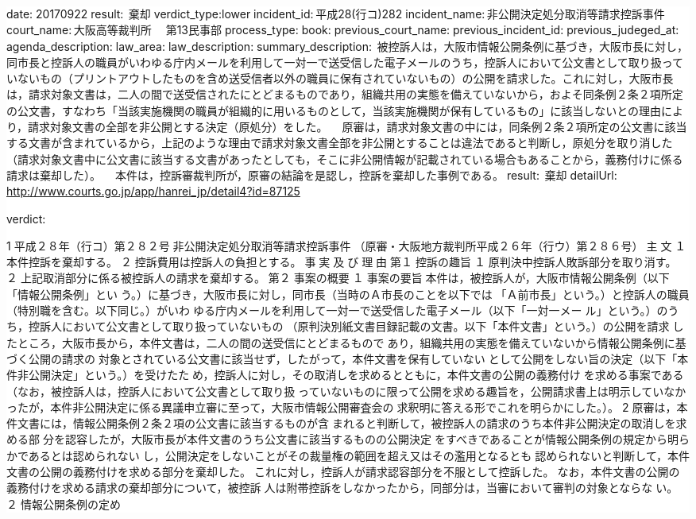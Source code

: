 
date: 20170922
result:  棄却
verdict_type:lower
incident_id: 平成28(行コ)282
incident_name: 非公開決定処分取消等請求控訴事件
court_name: 大阪高等裁判所 　第13民事部
process_type:
book: 
previous_court_name:
previous_incident_id:
previous_judeged_at:
agenda_description: 
law_area: 
law_description: 
summary_description:  被控訴人は，大阪市情報公開条例に基づき，大阪市長に対し，同市長と控訴人の職員がいわゆる庁内メールを利用して一対一で送受信した電子メールのうち，控訴人において公文書として取り扱っていないもの（プリントアウトしたものを含め送受信者以外の職員に保有されていないもの）の公開を請求した。これに対し，大阪市長は，請求対象文書は，二人の間で送受信されたにとどまるものであり，組織共用の実態を備えていないから，およそ同条例２条２項所定の公文書，すなわち「当該実施機関の職員が組織的に用いるものとして，当該実施機関が保有しているもの」に該当しないとの理由により，請求対象文書の全部を非公開とする決定（原処分）をした。 　原審は，請求対象文書の中には，同条例２条２項所定の公文書に該当する文書が含まれているから，上記のような理由で請求対象文書全部を非公開とすることは違法であると判断し，原処分を取り消した（請求対象文書中に公文書に該当する文書があったとしても，そこに非公開情報が記載されている場合もあることから，義務付けに係る請求は棄却した）。 　本件は，控訴審裁判所が，原審の結論を是認し，控訴を棄却した事例である。
result:  棄却
detailUrl: http://www.courts.go.jp/app/hanrei_jp/detail4?id=87125

verdict:

1
平成２８年（行コ）第２８２号 非公開決定処分取消等請求控訴事件
（原審・大阪地方裁判所平成２６年（行ウ）第２８６号）
主 文
１ 本件控訴を棄却する。
２ 控訴費用は控訴人の負担とする。
事 実 及 び 理 由
第１ 控訴の趣旨
１ 原判決中控訴人敗訴部分を取り消す。
２ 上記取消部分に係る被控訴人の請求を棄却する。
第２ 事案の概要
１ 事案の要旨
本件は，被控訴人が，大阪市情報公開条例（以下「情報公開条例」とい
う。）に基づき，大阪市長に対し，同市長（当時のＡ市長のことを以下では
「Ａ前市長」という。）と控訴人の職員（特別職を含む。以下同じ。）がいわ
ゆる庁内メールを利用して一対一で送受信した電子メール（以下「一対一メー
ル」という。）のうち，控訴人において公文書として取り扱っていないもの
（原判決別紙文書目録記載の文書。以下「本件文書」という。）の公開を請求
したところ，大阪市長から，本件文書は，二人の間の送受信にとどまるもので
あり，組織共用の実態を備えていないから情報公開条例に基づく公開の請求の
対象とされている公文書に該当せず，したがって，本件文書を保有していない
として公開をしない旨の決定（以下「本件非公開決定」という。）を受けたた
め，控訴人に対し，その取消しを求めるとともに，本件文書の公開の義務付け
を求める事案である（なお，被控訴人は，控訴人において公文書として取り扱
っていないものに限って公開を求める趣旨を，公開請求書上は明示していなか
ったが，本件非公開決定に係る異議申立審に至って，大阪市情報公開審査会の
求釈明に答える形でこれを明らかにした。）。
2
原審は，本件文書には，情報公開条例２条２項の公文書に該当するものが含
まれると判断して，被控訴人の請求のうち本件非公開決定の取消しを求める部
分を認容したが，大阪市長が本件文書のうち公文書に該当するものの公開決定
をすべきであることが情報公開条例の規定から明らかであるとは認められない
し，公開決定をしないことがその裁量権の範囲を超え又はその濫用となるとも
認められないと判断して，本件文書の公開の義務付けを求める部分を棄却した。
これに対し，控訴人が請求認容部分を不服として控訴した。
なお，本件文書の公開の義務付けを求める請求の棄却部分について，被控訴
人は附帯控訴をしなかったから，同部分は，当審において審判の対象とならな
い。
２ 情報公開条例の定め